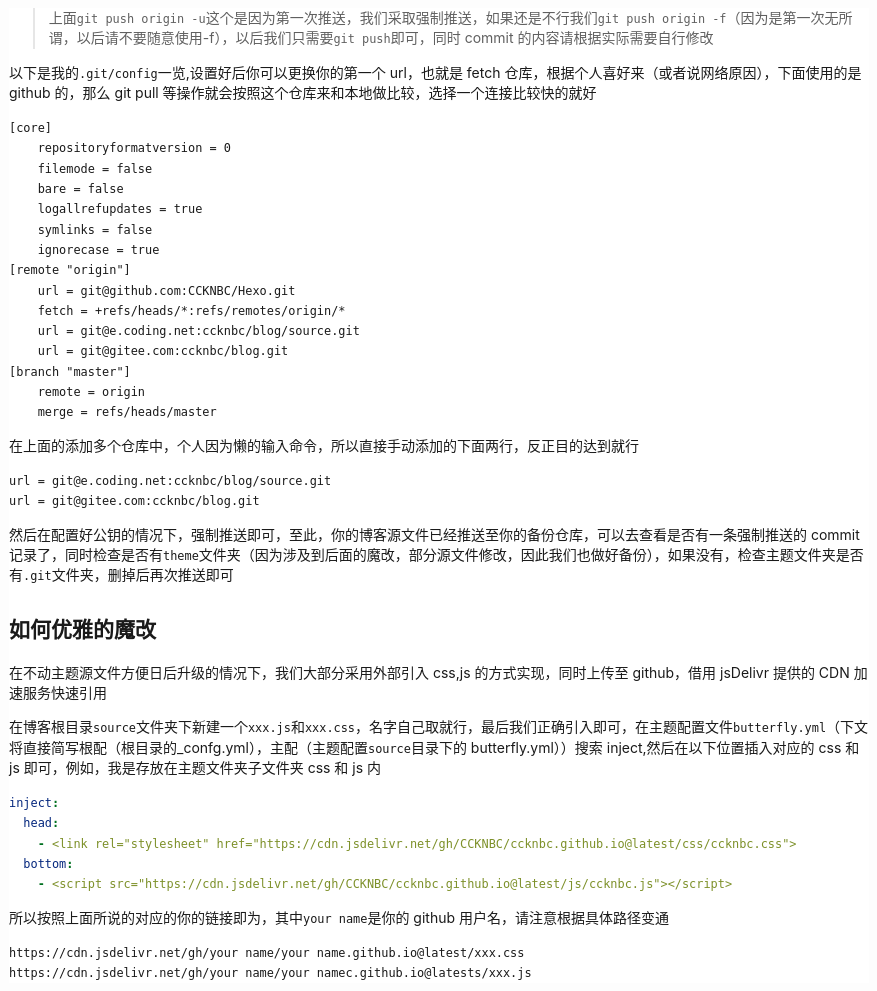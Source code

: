 > 上面`git push origin -u`这个是因为第一次推送，我们采取强制推送，如果还是不行我们`git push origin -f`（因为是第一次无所谓，以后请不要随意使用-f），以后我们只需要`git push`即可，同时 commit 的内容请根据实际需要自行修改

以下是我的`.git/config`一览,设置好后你可以更换你的第一个 url，也就是 fetch 仓库，根据个人喜好来（或者说网络原因），下面使用的是 github 的，那么 git pull 等操作就会按照这个仓库来和本地做比较，选择一个连接比较快的就好

```
[core]
	repositoryformatversion = 0
	filemode = false
	bare = false
	logallrefupdates = true
	symlinks = false
	ignorecase = true
[remote "origin"]
	url = git@github.com:CCKNBC/Hexo.git
	fetch = +refs/heads/*:refs/remotes/origin/*
	url = git@e.coding.net:ccknbc/blog/source.git
	url = git@gitee.com:ccknbc/blog.git
[branch "master"]
	remote = origin
	merge = refs/heads/master
```

在上面的添加多个仓库中，个人因为懒的输入命令，所以直接手动添加的下面两行，反正目的达到就行

```bash
url = git@e.coding.net:ccknbc/blog/source.git
url = git@gitee.com:ccknbc/blog.git
```

然后在配置好公钥的情况下，强制推送即可，至此，你的博客源文件已经推送至你的备份仓库，可以去查看是否有一条强制推送的 commit 记录了，同时检查是否有`theme`文件夹（因为涉及到后面的魔改，部分源文件修改，因此我们也做好备份），如果没有，检查主题文件夹是否有`.git`文件夹，删掉后再次推送即可

## 如何优雅的魔改

在不动主题源文件方便日后升级的情况下，我们大部分采用外部引入 css,js 的方式实现，同时上传至 github，借用 jsDelivr 提供的 CDN 加速服务快速引用

在博客根目录`source`文件夹下新建一个`xxx.js`和`xxx.css`，名字自己取就行，最后我们正确引入即可，在主题配置文件`butterfly.yml`（下文将直接简写根配（根目录的\_confg.yml），主配（主题配置`source`目录下的 butterfly.yml））搜索 inject,然后在以下位置插入对应的 css 和 js 即可，例如，我是存放在主题文件夹子文件夹 css 和 js 内

```yaml
inject:
  head:
    - <link rel="stylesheet" href="https://cdn.jsdelivr.net/gh/CCKNBC/ccknbc.github.io@latest/css/ccknbc.css">
  bottom:
    - <script src="https://cdn.jsdelivr.net/gh/CCKNBC/ccknbc.github.io@latest/js/ccknbc.js"></script>
```

所以按照上面所说的对应的你的链接即为，其中`your name`是你的 github 用户名，请注意根据具体路径变通

```
https://cdn.jsdelivr.net/gh/your name/your name.github.io@latest/xxx.css
https://cdn.jsdelivr.net/gh/your name/your namec.github.io@latests/xxx.js
```
